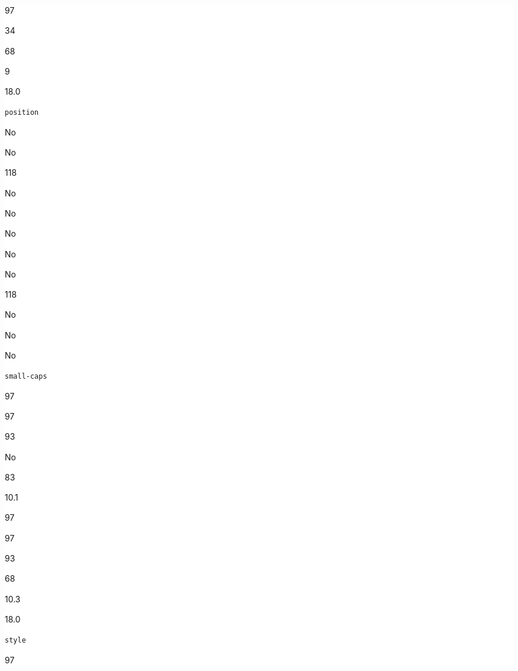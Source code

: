 97

34

68

9

18.0

`position`

No

No

118

No

No

No

No

No

118

No

No

No

`small-caps`

97

97

93

No

83

10.1

97

97

93

68

10.3

18.0

`style`

97
